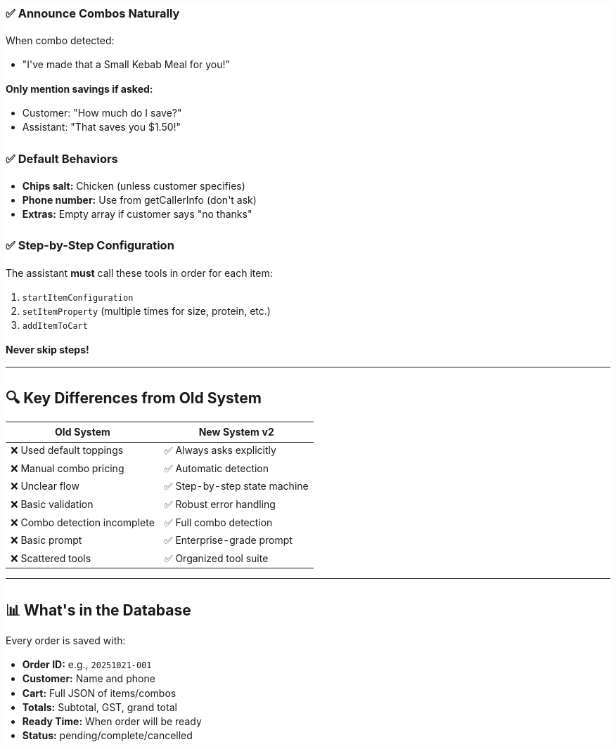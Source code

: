 ### ✅ Announce Combos Naturally
When combo detected:
- "I've made that a Small Kebab Meal for you!"

**Only mention savings if asked:**
- Customer: "How much do I save?"
- Assistant: "That saves you $1.50!"

### ✅ Default Behaviors
- **Chips salt:** Chicken (unless customer specifies)
- **Phone number:** Use from getCallerInfo (don't ask)
- **Extras:** Empty array if customer says "no thanks"

### ✅ Step-by-Step Configuration
The assistant **must** call these tools in order for each item:
1. `startItemConfiguration`
2. `setItemProperty` (multiple times for size, protein, etc.)
3. `addItemToCart`

**Never skip steps!**

---

## 🔍 Key Differences from Old System

| Old System | New System v2 |
|------------|---------------|
| ❌ Used default toppings | ✅ Always asks explicitly |
| ❌ Manual combo pricing | ✅ Automatic detection |
| ❌ Unclear flow | ✅ Step-by-step state machine |
| ❌ Basic validation | ✅ Robust error handling |
| ❌ Combo detection incomplete | ✅ Full combo detection |
| ❌ Basic prompt | ✅ Enterprise-grade prompt |
| ❌ Scattered tools | ✅ Organized tool suite |

---

## 📊 What's in the Database

Every order is saved with:
- **Order ID:** e.g., `20251021-001`
- **Customer:** Name and phone
- **Cart:** Full JSON of items/combos
- **Totals:** Subtotal, GST, grand total
- **Ready Time:** When order will be ready
- **Status:** pending/complete/cancelled
